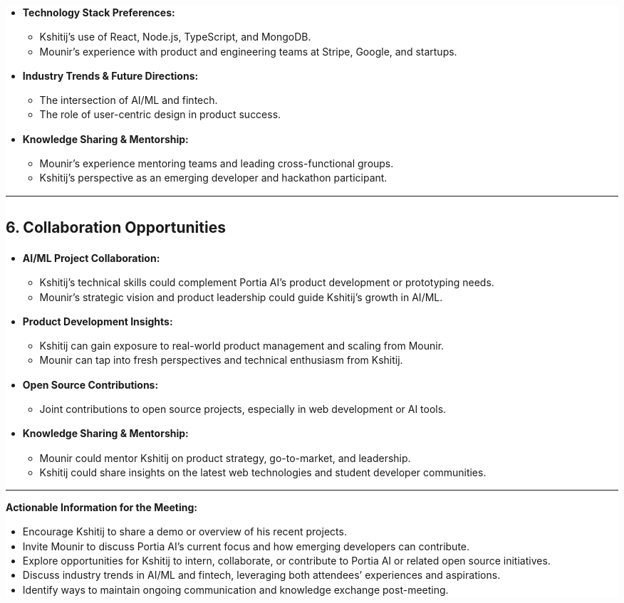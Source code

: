 - **Technology Stack Preferences:**
  - Kshitij’s use of React, Node.js, TypeScript, and MongoDB.
  - Mounir’s experience with product and engineering teams at Stripe, Google, and startups.

- **Industry Trends & Future Directions:**
  - The intersection of AI/ML and fintech.
  - The role of user-centric design in product success.

- **Knowledge Sharing & Mentorship:**
  - Mounir’s experience mentoring teams and leading cross-functional groups.
  - Kshitij’s perspective as an emerging developer and hackathon participant.

---

## 6. Collaboration Opportunities

- **AI/ML Project Collaboration:**
  - Kshitij’s technical skills could complement Portia AI’s product development or prototyping needs.
  - Mounir’s strategic vision and product leadership could guide Kshitij’s growth in AI/ML.

- **Product Development Insights:**
  - Kshitij can gain exposure to real-world product management and scaling from Mounir.
  - Mounir can tap into fresh perspectives and technical enthusiasm from Kshitij.

- **Open Source Contributions:**
  - Joint contributions to open source projects, especially in web development or AI tools.

- **Knowledge Sharing & Mentorship:**
  - Mounir could mentor Kshitij on product strategy, go-to-market, and leadership.
  - Kshitij could share insights on the latest web technologies and student developer communities.

---

**Actionable Information for the Meeting:**

- Encourage Kshitij to share a demo or overview of his recent projects.
- Invite Mounir to discuss Portia AI’s current focus and how emerging developers can contribute.
- Explore opportunities for Kshitij to intern, collaborate, or contribute to Portia AI or related open source initiatives.
- Discuss industry trends in AI/ML and fintech, leveraging both attendees’ experiences and aspirations.
- Identify ways to maintain ongoing communication and knowledge exchange post-meeting.